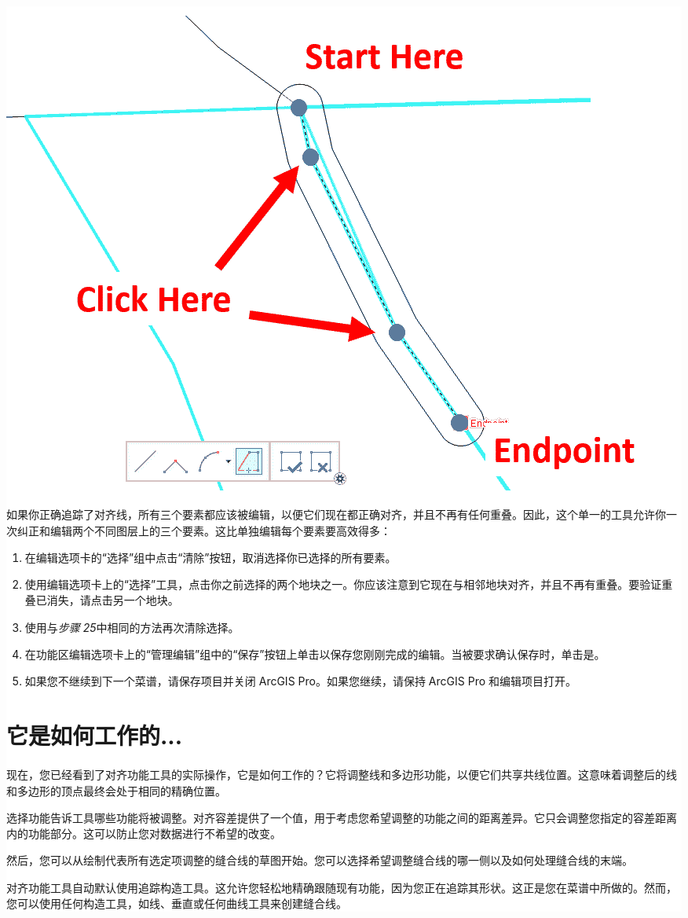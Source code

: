 **![图片](img/009634a3-5f40-4d64-9c15-6879afb5d9ce.png)**

如果你正确追踪了对齐线，所有三个要素都应该被编辑，以便它们现在都正确对齐，并且不再有任何重叠。因此，这个单一的工具允许你一次纠正和编辑两个不同图层上的三个要素。这比单独编辑每个要素要高效得多：

1.  在编辑选项卡的“选择”组中点击“清除”按钮，取消选择你已选择的所有要素。

1.  使用编辑选项卡上的“选择”工具，点击你之前选择的两个地块之一。你应该注意到它现在与相邻地块对齐，并且不再有重叠。要验证重叠已消失，请点击另一个地块。

1.  使用与*步骤 25*中相同的方法再次清除选择。

1.  在功能区编辑选项卡上的“管理编辑”组中的“保存”按钮上单击以保存您刚刚完成的编辑。当被要求确认保存时，单击是。

1.  如果您不继续到下一个菜谱，请保存项目并关闭 ArcGIS Pro。如果您继续，请保持 ArcGIS Pro 和编辑项目打开。

# 它是如何工作的...

现在，您已经看到了对齐功能工具的实际操作，它是如何工作的？它将调整线和多边形功能，以便它们共享共线位置。这意味着调整后的线和多边形的顶点最终会处于相同的精确位置。

选择功能告诉工具哪些功能将被调整。对齐容差提供了一个值，用于考虑您希望调整的功能之间的距离差异。它只会调整您指定的容差距离内的功能部分。这可以防止您对数据进行不希望的改变。

然后，您可以从绘制代表所有选定项调整的缝合线的草图开始。您可以选择希望调整缝合线的哪一侧以及如何处理缝合线的末端。

对齐功能工具自动默认使用追踪构造工具。这允许您轻松地精确跟随现有功能，因为您正在追踪其形状。这正是您在菜谱中所做的。然而，您可以使用任何构造工具，如线、垂直或任何曲线工具来创建缝合线。

